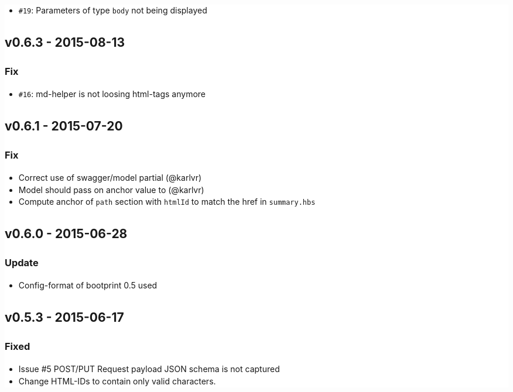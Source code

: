 * `#19`: Parameters of type `body` not being displayed 

## v0.6.3 - 2015-08-13
### Fix

* `#16`: md-helper is not loosing html-tags anymore

## v0.6.1 - 2015-07-20
### Fix

- Correct use of swagger/model partial (@karlvr)
- Model should pass on anchor value to (@karlvr)
- Compute anchor of `path` section with `htmlId` to match 
  the href in `summary.hbs`

## v0.6.0 - 2015-06-28
### Update

- Config-format of bootprint 0.5 used

## v0.5.3 - 2015-06-17
### Fixed

- Issue #5 POST/PUT Request payload JSON schema is not captured
- Change HTML-IDs to contain only valid characters.

